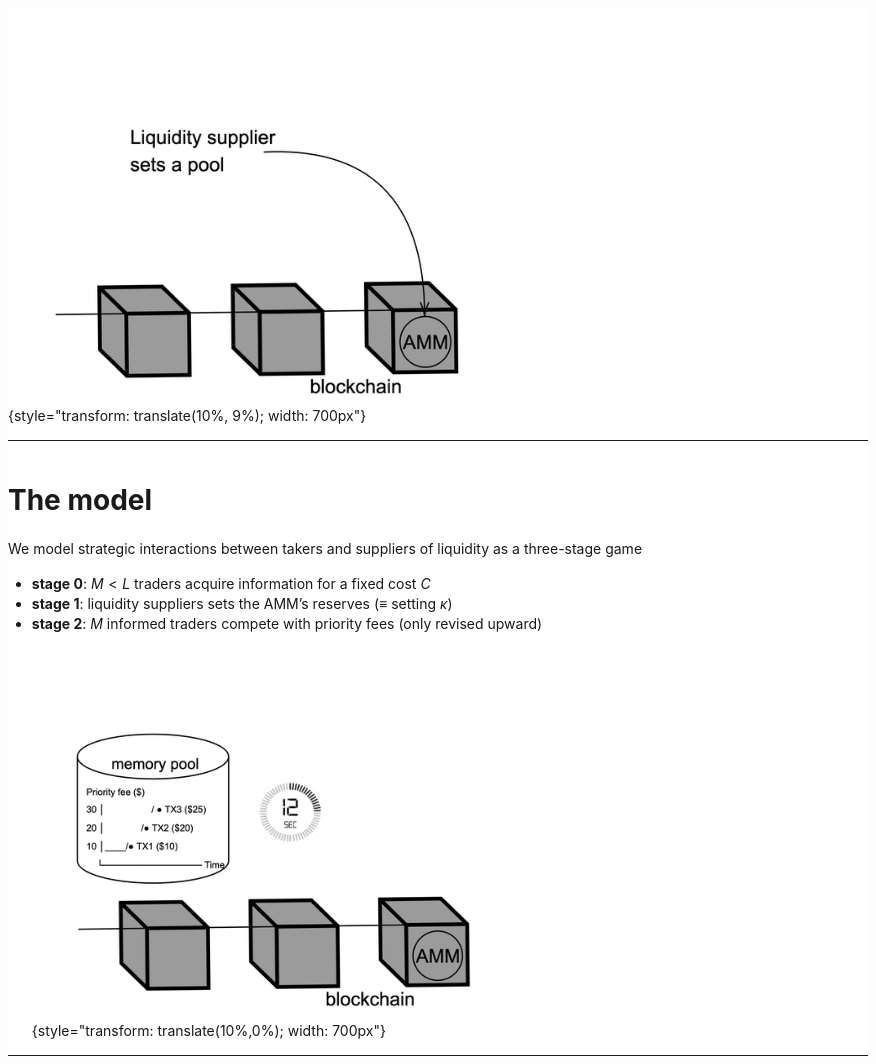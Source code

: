 ![model1](./images/model2.png){style="transform: translate(10%, 9%); width: 700px"}

---

# The model
We model strategic interactions between takers and suppliers of liquidity as a three-stage game
- **stage 0**: $M<L$ traders acquire information for a fixed cost $C$
- **stage 1**: liquidity suppliers sets the AMM’s reserves ($\equiv$ setting $\kappa$)
- **stage 2**: $M$ informed traders compete with priority fees (only revised upward)
![model1](./images/model3.png){style="transform: translate(10%,0%); width: 700px"}

---